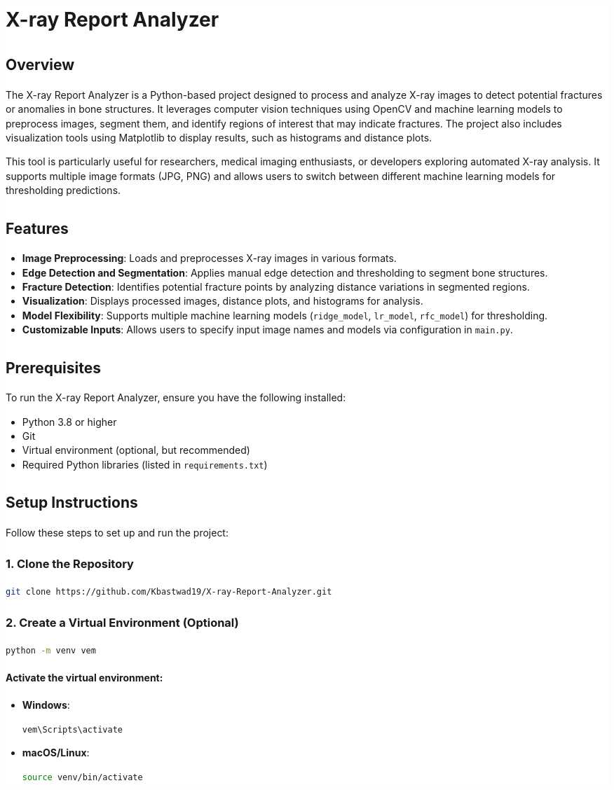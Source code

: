 # X-ray Report Analyzer

## Overview
The X-ray Report Analyzer is a Python-based project designed to process and analyze X-ray images to detect potential fractures or anomalies in bone structures. It leverages computer vision techniques using OpenCV and machine learning models to preprocess images, segment them, and identify regions of interest that may indicate fractures. The project also includes visualization tools using Matplotlib to display results, such as histograms and distance plots.

This tool is particularly useful for researchers, medical imaging enthusiasts, or developers exploring automated X-ray analysis. It supports multiple image formats (JPG, PNG) and allows users to switch between different machine learning models for thresholding predictions.

## Features
- **Image Preprocessing**: Loads and preprocesses X-ray images in various formats.
- **Edge Detection and Segmentation**: Applies manual edge detection and thresholding to segment bone structures.
- **Fracture Detection**: Identifies potential fracture points by analyzing distance variations in segmented regions.
- **Visualization**: Displays processed images, distance plots, and histograms for analysis.
- **Model Flexibility**: Supports multiple machine learning models (`ridge_model`, `lr_model`, `rfc_model`) for thresholding.
- **Customizable Inputs**: Allows users to specify input image names and models via configuration in `main.py`.

## Prerequisites
To run the X-ray Report Analyzer, ensure you have the following installed:
- Python 3.8 or higher
- Git
- Virtual environment (optional, but recommended)
- Required Python libraries (listed in `requirements.txt`)

## Setup Instructions
Follow these steps to set up and run the project:

### 1. Clone the Repository
```bash
git clone https://github.com/Kbastwad19/X-ray-Report-Analyzer.git
```

### 2. Create a Virtual Environment (Optional)
```bash
python -m venv vem
```

#### Activate the virtual environment:
- **Windows**:
  ```bash
  vem\Scripts\activate
  ```
- **macOS/Linux**:
  ```bash
  source venv/bin/activate
  ```
